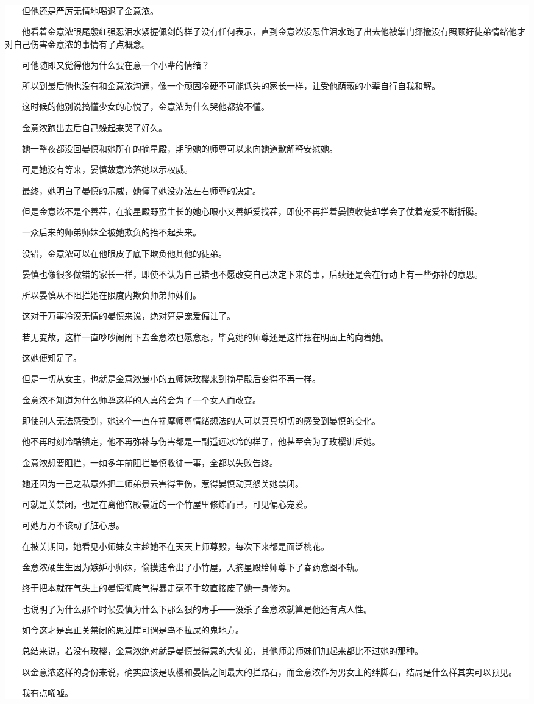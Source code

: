 &emsp;&emsp;但他还是严厉无情地喝退了金意浓。  
  
&emsp;&emsp;他看着金意浓眼尾殷红强忍泪水紧握佩剑的样子没有任何表示，直到金意浓没忍住泪水跑了出去他被掌门揶揄没有照顾好徒弟情绪他才对自己伤害金意浓的事情有了点概念。  
  
&emsp;&emsp;可他随即又觉得他为什么要在意一个小辈的情绪？  
  
&emsp;&emsp;所以到最后他也没有和金意浓沟通，像一个顽固冷硬不可能低头的家长一样，让受他荫蔽的小辈自行自我和解。  
  
&emsp;&emsp;这时候的他别说搞懂少女的心悦了，金意浓为什么哭他都搞不懂。  
  
&emsp;&emsp;金意浓跑出去后自己躲起来哭了好久。  
  
&emsp;&emsp;她一整夜都没回晏慎和她所在的摘星殿，期盼她的师尊可以来向她道歉解释安慰她。  
  
&emsp;&emsp;可是她没有等来，晏慎故意冷落她以示权威。  
  
&emsp;&emsp;最终，她明白了晏慎的示威，她懂了她没办法左右师尊的决定。  
  
&emsp;&emsp;但是金意浓不是个善茬，在摘星殿野蛮生长的她心眼小又善妒爱找茬，即使不再拦着晏慎收徒却学会了仗着宠爱不断折腾。  
  
&emsp;&emsp;一众后来的师弟师妹全被她欺负的抬不起头来。  
  
&emsp;&emsp;没错，金意浓可以在他眼皮子底下欺负他其他的徒弟。  
  
&emsp;&emsp;晏慎也像很多做错的家长一样，即使不认为自己错也不愿改变自己决定下来的事，后续还是会在行动上有一些弥补的意思。  
  
&emsp;&emsp;所以晏慎从不阻拦她在限度内欺负师弟师妹们。  
  
&emsp;&emsp;这对于万事冷漠无情的晏慎来说，绝对算是宠爱偏让了。  
  
&emsp;&emsp;若无变故，这样一直吵吵闹闹下去金意浓也愿意忍，毕竟她的师尊还是这样摆在明面上的向着她。  
  
&emsp;&emsp;这她便知足了。  
  
&emsp;&emsp;但是一切从女主，也就是金意浓最小的五师妹玫樱来到摘星殿后变得不再一样。  
  
&emsp;&emsp;金意浓不知道为什么师尊这样的人真的会为了一个女人而改变。  
  
&emsp;&emsp;即使别人无法感受到，她这个一直在揣摩师尊情绪想法的人可以真真切切的感受到晏慎的变化。  
  
&emsp;&emsp;他不再时刻冷酷镇定，他不再弥补与伤害都是一副遥远冰冷的样子，他甚至会为了玫樱训斥她。  
  
&emsp;&emsp;金意浓想要阻拦，一如多年前阻拦晏慎收徒一事，全都以失败告终。  
  
&emsp;&emsp;她还因为一己之私意外把二师弟景云害得重伤，惹得晏慎动真怒关她禁闭。  
  
&emsp;&emsp;可就是关禁闭，也是在离他宫殿最近的一个竹屋里修炼而已，可见偏心宠爱。  
  
&emsp;&emsp;可她万万不该动了脏心思。  
  
&emsp;&emsp;在被关期间，她看见小师妹女主趁她不在天天上师尊殿，每次下来都是面泛桃花。  
  
&emsp;&emsp;金意浓硬生生因为嫉妒小师妹，偷摸违令出了小竹屋，入摘星殿给师尊下了春药意图不轨。  
  
&emsp;&emsp;终于把本就在气头上的晏慎彻底气得暴走毫不手软直接废了她一身修为。  
  
&emsp;&emsp;也说明了为什么那个时候晏慎为什么下那么狠的毒手——没杀了金意浓就算是他还有点人性。  
  
&emsp;&emsp;如今这才是真正关禁闭的思过崖可谓是鸟不拉屎的鬼地方。  
  
&emsp;&emsp;总结来说，若没有玫樱，金意浓绝对就是晏慎最得意的大徒弟，其他师弟师妹们加起来都比不过她的那种。  
  
&emsp;&emsp;以金意浓这样的身份来说，确实应该是玫樱和晏慎之间最大的拦路石，而金意浓作为男女主的绊脚石，结局是什么样其实可以预见。  
  
&emsp;&emsp;我有点唏嘘。  
  